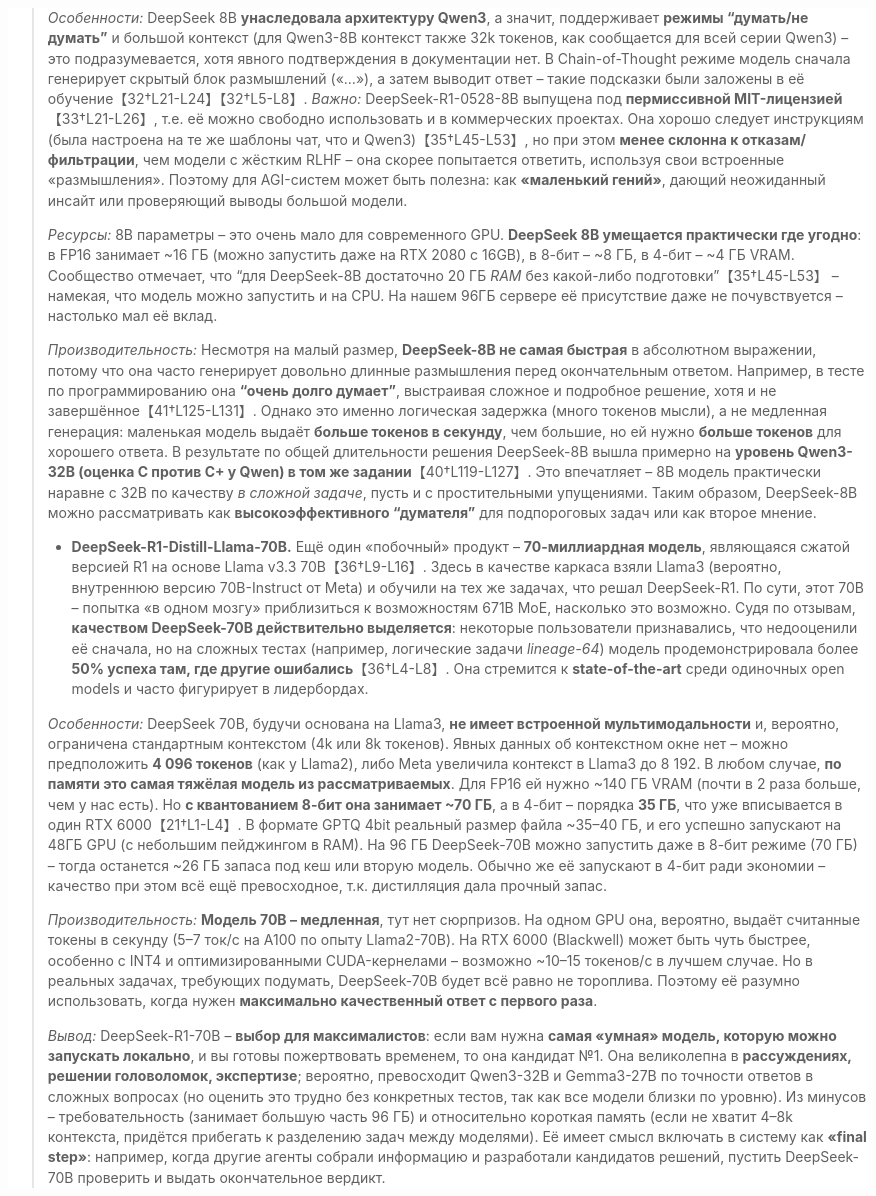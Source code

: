 >  *Особенности:* DeepSeek 8B **унаследовала архитектуру Qwen3**, а значит, поддерживает **режимы “думать/не думать”** и большой контекст (для Qwen3-8B контекст также 32k токенов, как сообщается для всей серии Qwen3) – это подразумевается, хотя явного подтверждения в документации нет. В Chain-of-Thought режиме модель сначала генерирует скрытый блок размышлений («<think>…»), а затем выводит ответ – такие подсказки были заложены в её обучение【32†L21-L24】【32†L5-L8】. *Важно:* DeepSeek-R1-0528-8B выпущена под **пермиссивной MIT-лицензией**【33†L21-L26】, т.е. её можно свободно использовать и в коммерческих проектах. Она хорошо следует инструкциям (была настроена на те же шаблоны чат, что и Qwen3)【35†L45-L53】, но при этом **менее склонна к отказам/фильтрации**, чем модели с жёстким RLHF – она скорее попытается ответить, используя свои встроенные «размышления». Поэтому для AGI-систем может быть полезна: как **«маленький гений»**, дающий неожиданный инсайт или проверяющий выводы большой модели. 
> 
>  *Ресурсы:* 8B параметры – это очень мало для современного GPU. **DeepSeek 8B умещается практически где угодно**: в FP16 занимает ~16 ГБ (можно запустить даже на RTX 2080 с 16GB), в 8-бит – ~8 ГБ, в 4-бит – ~4 ГБ VRAM. Сообщество отмечает, что “для DeepSeek-8B достаточно 20 ГБ *RAM* без какой-либо подготовки”【35†L45-L53】 – намекая, что модель можно запустить и на CPU. На нашем 96ГБ сервере её присутствие даже не почувствуется – настолько мал её вклад. 
> 
>  *Производительность:* Несмотря на малый размер, **DeepSeek-8B не самая быстрая** в абсолютном выражении, потому что она часто генерирует довольно длинные размышления перед окончательным ответом. Например, в тесте по программированию она **“очень долго думает”**, выстраивая сложное и подробное решение, хотя и не завершённое【41†L125-L131】. Однако это именно логическая задержка (много токенов мысли), а не медленная генерация: маленькая модель выдаёт **больше токенов в секунду**, чем большие, но ей нужно **больше токенов** для хорошего ответа. В результате по общей длительности решения DeepSeek-8B вышла примерно на **уровень Qwen3-32B (оценка C против C+ у Qwen) в том же задании**【40†L119-L127】. Это впечатляет – 8B модель практически наравне с 32B по качеству *в сложной задаче*, пусть и с простительными упущениями. Таким образом, DeepSeek-8B можно рассматривать как **высокоэффективного “думателя”** для подпороговых задач или как второе мнение.
> 
> - **DeepSeek-R1-Distill-Llama-70B.** Ещё один «побочный» продукт – **70-миллиардная модель**, являющаяся сжатой версией R1 на основе Llama v3.3 70B【36†L9-L16】. Здесь в качестве каркаса взяли Llama3 (вероятно, внутреннюю версию 70B-Instruct от Meta) и обучили на тех же задачах, что решал DeepSeek-R1. По сути, этот 70B – попытка «в одном мозгу» приблизиться к возможностям 671B MoE, насколько это возможно. Судя по отзывам, **качеством DeepSeek-70B действительно выделяется**: некоторые пользователи признавались, что недооценили её сначала, но на сложных тестах (например, логические задачи *lineage-64*) модель продемонстрировала более **50% успеха там, где другие ошибались**【36†L4-L8】. Она стремится к **state-of-the-art** среди одиночных open models и часто фигурирует в лидербордах.
> 
>  *Особенности:* DeepSeek 70B, будучи основана на Llama3, **не имеет встроенной мультимодальности** и, вероятно, ограничена стандартным контекстом (4k или 8k токенов). Явных данных об контекстном окне нет – можно предположить **4 096 токенов** (как у Llama2), либо Meta увеличила контекст в Llama3 до 8 192. В любом случае, **по памяти это самая тяжёлая модель из рассматриваемых**. Для FP16 ей нужно ~140 ГБ VRAM (почти в 2 раза больше, чем у нас есть). Но **с квантованием 8-бит она занимает ~70 ГБ**, а в 4-бит – порядка **35 ГБ**, что уже вписывается в один RTX 6000【21†L1-L4】. В формате GPTQ 4bit реальный размер файла ~35–40 ГБ, и его успешно запускают на 48ГБ GPU (с небольшим пейджингом в RAM). На 96 ГБ DeepSeek-70B можно запустить даже в 8-бит режиме (70 ГБ) – тогда останется ~26 ГБ запаса под кеш или вторую модель. Обычно же её запускают в 4-бит ради экономии – качество при этом всё ещё превосходное, т.к. дистилляция дала прочный запас.
> 
>  *Производительность:* **Модель 70B – медленная**, тут нет сюрпризов. На одном GPU она, вероятно, выдаёт считанные токены в секунду (5–7 ток/с на A100 по опыту Llama2-70B). На RTX 6000 (Blackwell) может быть чуть быстрее, особенно с INT4 и оптимизированными CUDA-кернелами – возможно ~10–15 токенов/с в лучшем случае. Но в реальных задачах, требующих подумать, DeepSeek-70B будет всё равно не тороплива. Поэтому её разумно использовать, когда нужен **максимально качественный ответ с первого раза**. 
> 
>  *Вывод:* DeepSeek-R1-70B – **выбор для максималистов**: если вам нужна **самая «умная» модель, которую можно запускать локально**, и вы готовы пожертвовать временем, то она кандидат №1. Она великолепна в **рассуждениях, решении головоломок, экспертизе**; вероятно, превосходит Qwen3-32B и Gemma3-27B по точности ответов в сложных вопросах (но оценить это трудно без конкретных тестов, так как все модели близки по уровню). Из минусов – требовательность (занимает большую часть 96 ГБ) и относительно короткая память (если не хватит 4–8k контекста, придётся прибегать к разделению задач между моделями). Её имеет смысл включать в систему как **«final step»**: например, когда другие агенты собрали информацию и разработали кандидатов решений, пустить DeepSeek-70B проверить и выдать окончательное вердикт.